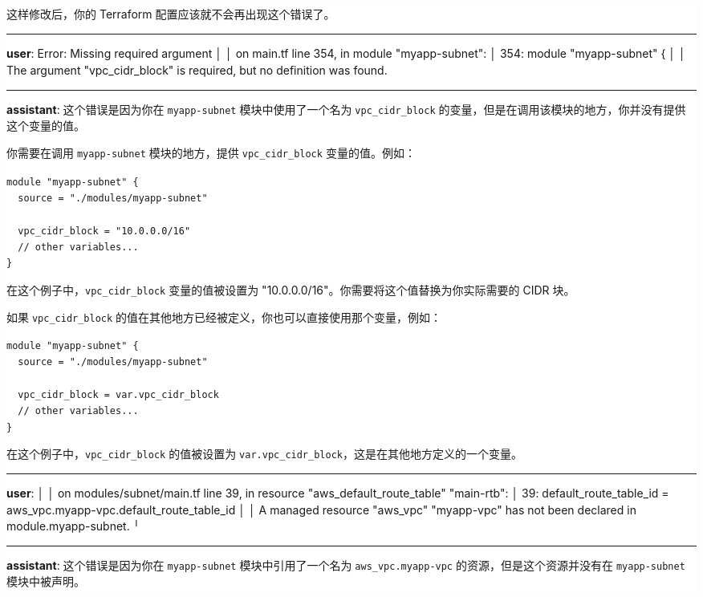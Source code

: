 这样修改后，你的 Terraform 配置应该就不会再出现这个错误了。

--------------------

**user**:
 Error: Missing required argument
│
│   on main.tf line 354, in module "myapp-subnet":
│  354: module "myapp-subnet" {
│
│ The argument "vpc_cidr_block" is required, but no definition was found.

--------------------

**assistant**:
这个错误是因为你在 `myapp-subnet` 模块中使用了一个名为 `vpc_cidr_block` 的变量，但是在调用该模块的地方，你并没有提供这个变量的值。

你需要在调用 `myapp-subnet` 模块的地方，提供 `vpc_cidr_block` 变量的值。例如：

```hcl
module "myapp-subnet" {
  source = "./modules/myapp-subnet"
  
  vpc_cidr_block = "10.0.0.0/16"
  // other variables...
}
```

在这个例子中，`vpc_cidr_block` 变量的值被设置为 "10.0.0.0/16"。你需要将这个值替换为你实际需要的 CIDR 块。

如果 `vpc_cidr_block` 的值在其他地方已经被定义，你也可以直接使用那个变量，例如：

```hcl
module "myapp-subnet" {
  source = "./modules/myapp-subnet"
  
  vpc_cidr_block = var.vpc_cidr_block
  // other variables...
}
```

在这个例子中，`vpc_cidr_block` 的值被设置为 `var.vpc_cidr_block`，这是在其他地方定义的一个变量。

--------------------

**user**:
│
│   on modules/subnet/main.tf line 39, in resource "aws_default_route_table" "main-rtb":
│   39:     default_route_table_id = aws_vpc.myapp-vpc.default_route_table_id
│
│ A managed resource "aws_vpc" "myapp-vpc" has not been declared in module.myapp-subnet.
╵

--------------------

**assistant**:
这个错误是因为你在 `myapp-subnet` 模块中引用了一个名为 `aws_vpc.myapp-vpc` 的资源，但是这个资源并没有在 `myapp-subnet` 模块中被声明。
